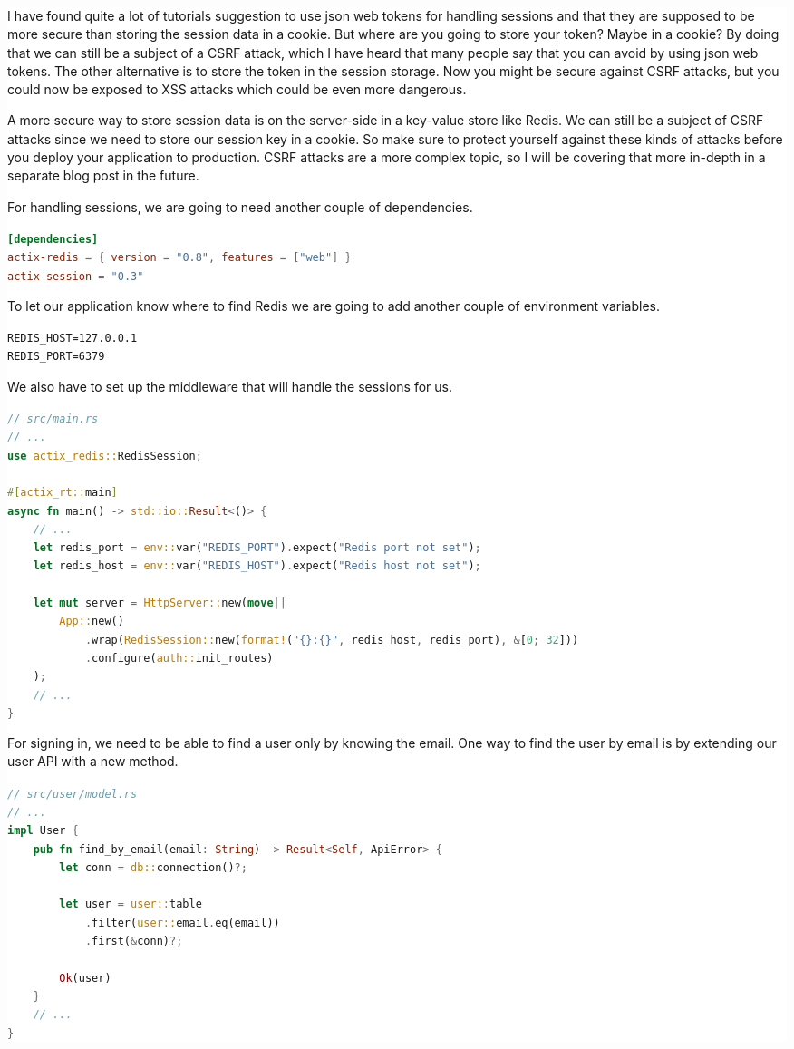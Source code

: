 I have found quite a lot of tutorials suggestion to use json web tokens for handling sessions and that they are supposed to be more secure than storing the session data in a cookie. But where are you going to store your token? Maybe in a cookie? By doing that we can still be a subject of a CSRF attack, which I have heard that many people say that you can avoid by using json web tokens. The other alternative is to store the token in the session storage. Now you might be secure against CSRF attacks, but you could now be exposed to XSS attacks which could be even more dangerous.

A more secure way to store session data is on the server-side in a key-value store like Redis. We can still be a subject of CSRF attacks since we need to store our session key in a cookie. So make sure to protect yourself against these kinds of attacks before you deploy your application to production. CSRF attacks are a more complex topic, so I will be covering that more in-depth in a separate blog post in the future.

For handling sessions, we are going to need another couple of dependencies.

``` toml
[dependencies]
actix-redis = { version = "0.8", features = ["web"] }
actix-session = "0.3"
```

To let our application know where to find Redis we are going to add another couple of environment variables.

```
REDIS_HOST=127.0.0.1
REDIS_PORT=6379
```

We also have to set up the middleware that will handle the sessions for us.
``` rust
// src/main.rs
// ...
use actix_redis::RedisSession;

#[actix_rt::main]
async fn main() -> std::io::Result<()> {
    // ...
    let redis_port = env::var("REDIS_PORT").expect("Redis port not set");
    let redis_host = env::var("REDIS_HOST").expect("Redis host not set");

    let mut server = HttpServer::new(move|| 
        App::new()
            .wrap(RedisSession::new(format!("{}:{}", redis_host, redis_port), &[0; 32]))
            .configure(auth::init_routes)
    );
    // ...
}
```

For signing in, we need to be able to find a user only by knowing the email. One way to find the user by email is by extending our user API with a new method.

``` rust
// src/user/model.rs
// ...
impl User {
    pub fn find_by_email(email: String) -> Result<Self, ApiError> {
        let conn = db::connection()?;

        let user = user::table
            .filter(user::email.eq(email))
            .first(&conn)?;

        Ok(user)
    }
    // ...
}
```